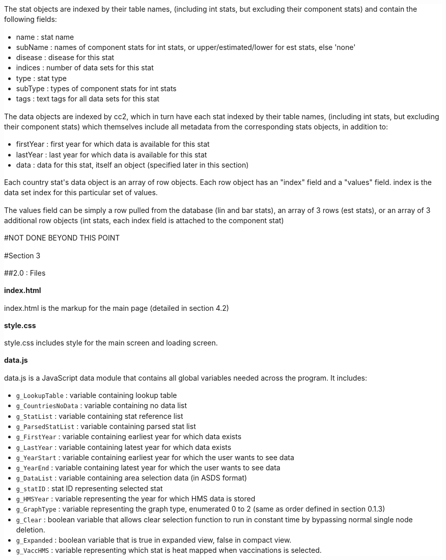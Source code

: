 The stat objects are indexed by their table names, (including int stats, but excluding their component stats) and contain the following fields:

 * name : stat name
 * subName : names of component stats for int stats, or upper/estimated/lower for est stats, else 'none'
 * disease : disease for this stat
 * indices : number of data sets for this stat
 * type : stat type
 * subType : types of component stats for int stats
 * tags : text tags for all data sets for this stat

The data objects are indexed by cc2, which in turn have each stat indexed by their table names, (including int stats, but excluding their component stats) which themselves include all metadata from the corresponding stats objects, in addition to:

 * firstYear : first year for which data is available for this stat
 * lastYear : last year for which data is available for this stat
 * data : data for this stat, itself an object (specified later in this section)

Each country stat's data object is an array of row objects. Each row object has an "index" field and a "values" field. index is the data set index for this particular set of values.

The values field can be simply a row pulled from the database (lin and bar stats), an array of 3 rows (est stats), or an array of 3 additional row objects (int stats, each index field is attached to the component stat)

#NOT DONE BEYOND THIS POINT

#Section 3

##2.0 : Files

**index.html**

index.html is the markup for the main page (detailed in section 4.2)

**style.css**

style.css includes style for the main screen and loading screen.

**data.js**

data.js is a JavaScript data module that contains all global variables needed across the program. It includes:  
 * `g_LookupTable` : variable containing lookup table
 * `g_CountriesNoData` : variable containing no data list
 * `g_StatList` : variable containing stat reference list
 * `g_ParsedStatList` : variable containing parsed stat list
 * `g_FirstYear` : variable containing earliest year for which data exists
 * `g_LastYear` : variable containing latest year for which data exists
 * `g_YearStart` : variable containing earliest year for which the user wants to see data
 * `g_YearEnd` : variable containing latest year for which the user wants to see data
 * `g_DataList` : variable containing area selection data (in ASDS format)
 * `g_statID` : stat ID representing selected stat
 * `g_HMSYear` : variable representing the year for which HMS data is stored
 * `g_GraphType` : variable representing the graph type, enumerated 0 to 2 (same as order defined in section 0.1.3)
 * `g_Clear` : boolean variable that allows clear selection function to run in constant time by bypassing normal single node deletion.
 * `g_Expanded` : boolean variable that is true in expanded view, false in compact view.
 * `g_VaccHMS` : variable representing which stat is heat mapped when vaccinations is selected.
